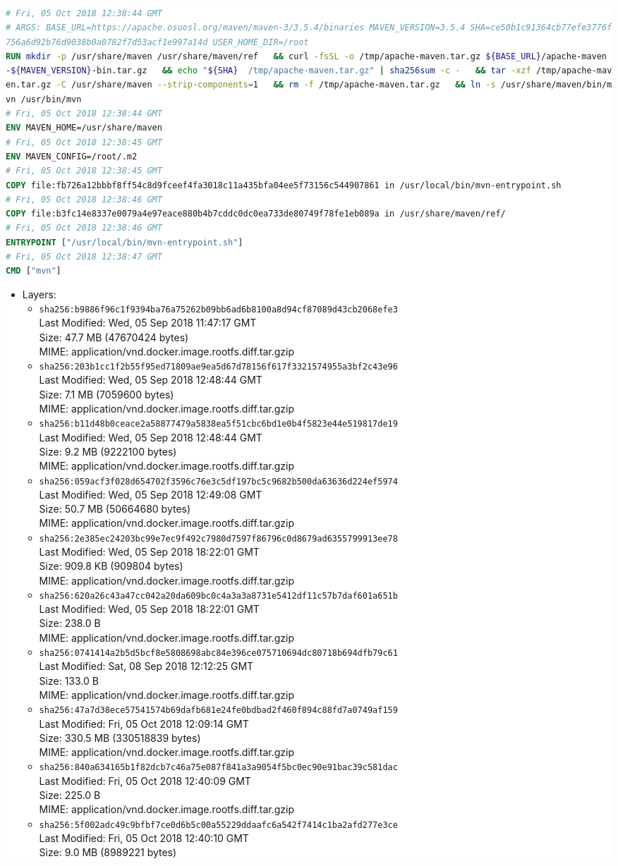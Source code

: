 ```dockerfile
# Fri, 05 Oct 2018 12:38:44 GMT
# ARGS: BASE_URL=https://apache.osuosl.org/maven/maven-3/3.5.4/binaries MAVEN_VERSION=3.5.4 SHA=ce50b1c91364cb77efe3776f756a6d92b76d9038b0a0782f7d53acf1e997a14d USER_HOME_DIR=/root
RUN mkdir -p /usr/share/maven /usr/share/maven/ref   && curl -fsSL -o /tmp/apache-maven.tar.gz ${BASE_URL}/apache-maven-${MAVEN_VERSION}-bin.tar.gz   && echo "${SHA}  /tmp/apache-maven.tar.gz" | sha256sum -c -   && tar -xzf /tmp/apache-maven.tar.gz -C /usr/share/maven --strip-components=1   && rm -f /tmp/apache-maven.tar.gz   && ln -s /usr/share/maven/bin/mvn /usr/bin/mvn
# Fri, 05 Oct 2018 12:38:44 GMT
ENV MAVEN_HOME=/usr/share/maven
# Fri, 05 Oct 2018 12:38:45 GMT
ENV MAVEN_CONFIG=/root/.m2
# Fri, 05 Oct 2018 12:38:45 GMT
COPY file:fb726a12bbbf8ff54c8d9fceef4fa3018c11a435bfa04ee5f73156c544907861 in /usr/local/bin/mvn-entrypoint.sh 
# Fri, 05 Oct 2018 12:38:46 GMT
COPY file:b3fc14e8337e0079a4e97eace880b4b7cddc0dc0ea733de80749f78fe1eb089a in /usr/share/maven/ref/ 
# Fri, 05 Oct 2018 12:38:46 GMT
ENTRYPOINT ["/usr/local/bin/mvn-entrypoint.sh"]
# Fri, 05 Oct 2018 12:38:47 GMT
CMD ["mvn"]
```

-	Layers:
	-	`sha256:b9886f96c1f9394ba76a75262b09bb6ad6b8100a8d94cf87089d43cb2068efe3`  
		Last Modified: Wed, 05 Sep 2018 11:47:17 GMT  
		Size: 47.7 MB (47670424 bytes)  
		MIME: application/vnd.docker.image.rootfs.diff.tar.gzip
	-	`sha256:203b1cc1f2b55f95ed71809ae9ea5d67d78156f617f3321574955a3bf2c43e96`  
		Last Modified: Wed, 05 Sep 2018 12:48:44 GMT  
		Size: 7.1 MB (7059600 bytes)  
		MIME: application/vnd.docker.image.rootfs.diff.tar.gzip
	-	`sha256:b11d48b0ceace2a58877479a5838ea5f51cbc6bd1e0b4f5823e44e519817de19`  
		Last Modified: Wed, 05 Sep 2018 12:48:44 GMT  
		Size: 9.2 MB (9222100 bytes)  
		MIME: application/vnd.docker.image.rootfs.diff.tar.gzip
	-	`sha256:059acf3f028d654702f3596c76e3c5df197bc5c9682b500da63636d224ef5974`  
		Last Modified: Wed, 05 Sep 2018 12:49:08 GMT  
		Size: 50.7 MB (50664680 bytes)  
		MIME: application/vnd.docker.image.rootfs.diff.tar.gzip
	-	`sha256:2e385ec24203bc99e7ec9f492c7980d7597f86796c0d8679ad6355799913ee78`  
		Last Modified: Wed, 05 Sep 2018 18:22:01 GMT  
		Size: 909.8 KB (909804 bytes)  
		MIME: application/vnd.docker.image.rootfs.diff.tar.gzip
	-	`sha256:620a26c43a47cc042a20da609bc0c4a3a3a8731e5412df11c57b7daf601a651b`  
		Last Modified: Wed, 05 Sep 2018 18:22:01 GMT  
		Size: 238.0 B  
		MIME: application/vnd.docker.image.rootfs.diff.tar.gzip
	-	`sha256:0741414a2b5d5bcf8e5808698abc84e396ce075710694dc80718b694dfb79c61`  
		Last Modified: Sat, 08 Sep 2018 12:12:25 GMT  
		Size: 133.0 B  
		MIME: application/vnd.docker.image.rootfs.diff.tar.gzip
	-	`sha256:47a7d38ece57541574b69dafb681e24fe0bdbad2f460f894c88fd7a0749af159`  
		Last Modified: Fri, 05 Oct 2018 12:09:14 GMT  
		Size: 330.5 MB (330518839 bytes)  
		MIME: application/vnd.docker.image.rootfs.diff.tar.gzip
	-	`sha256:840a634165b1f82dcb7c46a75e087f841a3a9054f5bc0ec90e91bac39c581dac`  
		Last Modified: Fri, 05 Oct 2018 12:40:09 GMT  
		Size: 225.0 B  
		MIME: application/vnd.docker.image.rootfs.diff.tar.gzip
	-	`sha256:5f002adc49c9bfbf7ce0d6b5c00a55229ddaafc6a542f7414c1ba2afd277e3ce`  
		Last Modified: Fri, 05 Oct 2018 12:40:10 GMT  
		Size: 9.0 MB (8989221 bytes)  